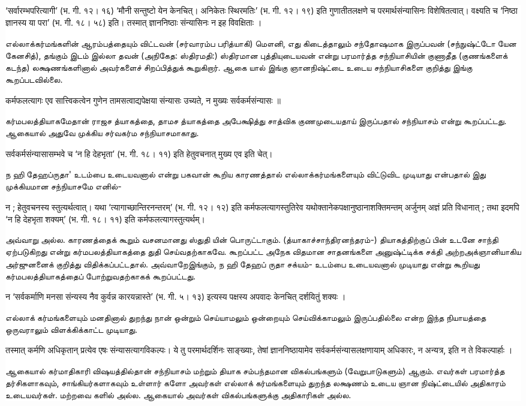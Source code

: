 ‘सर्वारम्भपरित्यागी’ (भ. गी. १२। १६) ‘मौनी सन्तुष्टो येन केनचित्।
अनिकेतः स्थिरमतिः’ (भ. गी. १२। १९) इति गुणातीतलक्षणे च
परमार्थसंन्यासिनः विशेषितत्वात्। वक्ष्यति च ‘निष्ठा ज्ञानस्य या परा’
(भ. गी. १८। ५८) इति। तस्मात् ज्ञाननिष्ठाः संन्यासिनः न इह विवक्षिताः ।

எல்லாக்கர்மங்களின் ஆரம்பத்தையும் விட்டவன் (சர்வாரம்ப பரித்யாகி) மௌனி,
எது கிடைத்தாலும் சந்தோஷமாக இருப்பவன் (சந்நுஷ்ட்டோ யேன கேனசித்), தங்கும்
இடம் இல்லா தவன் (அநிகேத: ஸ்திரமதி:) ஸ்திரமான புத்தியுடையவன் என்று
பரமார்த்த சந்நியாசியின் குணாதீத (குணங்களைக் கடந்த) லக்ஷணங்களினால்
அவர்களைச் சிறப்பித்துக் கூறுகிறார். ஆகை யால் இங்கு ஞானநிஷ்ட்டை உடைய
சந்நியாசிகளை குறித்து இங்கு கூறப்படவில்லை.

कर्मफलत्यागः एव सात्त्विकत्वेन गुणेन तामसत्वाद्यपेक्षया संन्यासः उच्यते,
न मुख्यः सर्वकर्मसंन्यासः ॥

கர்மபலத்தியாகமேதான் ராஜச த்யாகத்தை, தாமச த்யாகத்தை அபேக்ஷித்து சாத்விக
குணமுடையதாய் இருப்பதால் சந்நியாசம் என்று கூறப்பட்டது. ஆகையால் அதுவே
முக்கிய சர்வகர்ம சந்நியாசமாகாது.

सर्वकर्मसंन्यासासम्भवे च ‘न हि देहभृता’ (भ. गी. १८। ११) इति हेतुवचनात्
मुख्य एव इति चेत्।

ந ஹி தேஹப்ருதா' உடம்பை உடையவனால் என்று பகவான் கூறிய காரணத்தால்
எல்லாக்கர்மங்களையும் விட்டுவிட முடியாது என்பதால் இது முக்கியமான
சந்நியாசமே எனில்-

न ; हेतुवचनस्य स्तुत्यर्थत्वात्। यथा ‘त्यागाच्छान्तिरनन्तरम्’ (भ. गी.
१२। १२) इति कर्मफलत्यागस्तुतिरेव यथोक्तानेकपक्षानुष्ठानाशक्तिमन्तम्
अर्जुनम् अज्ञं प्रति विधानात् ; तथा इदमपि ‘न हि देहभृता शक्यम्’ (भ. गी.
१८। ११) इति कर्मफलत्यागस्तुत्यर्थम्।

அவ்வாறு அல்ல. காரணத்தைக் கூறும் வசனமானது ஸ்துதி யின் பொருட்டாகும்.
(த்யாகாச்சாந்திரனந்தரம்-) தியாகத்திற்குப் பின் உடனே சாந்தி ஏற்படுகிறது
என்று கர்மபலத்தியாகத்தை துதி செய்வதற்காகவே. கூறப்பட்ட அநேக விதமான
சாதனங்களை அனுஷ்ட்டிக்க சக்தி அற்றஅக்ஞானியாகிய அர்ஜுனனைக் குறித்து
விதிக்கப்பட்டதால். அவ்வாறேஇங்கும், ந ஹி தேஹப் ருதா சக்யம்- உடம்பை
உடையவனால் முடியாது என்று கூறியது கர்மபலத்தியாகத்தைப் போற்றுவதற்காகக்
கூறப்பட்டது.

न ‘सर्वकर्माणि मनसा संन्यस्य नैव कुर्वन्न कारयन्नास्ते’ (भ. गी. ५। १३)
इत्यस्य पक्षस्य अपवादः केनचित् दर्शयितुं शक्यः ।

எல்லாக் கர்மங்களையும் மனதினால் துறந்து நான் ஒன்றும் செய்யாமலும்
ஒன்றையும் செய்விக்காமலும் இருப்பதில்லை என்ற இந்த நியாயத்தை ஒருவராலும்
விளக்கிக்காட்ட முடியாது.

तस्मात् कर्मणि अधिकृतान् प्रत्येव एषः संन्यासत्यागविकल्पः। ये तु
परमार्थदर्शिनः साङ्ख्याः, तेषां ज्ञाननिष्ठायामेव
सर्वकर्मसंन्यासलक्षणायाम् अधिकारः, न अन्यत्र, इति न ते विकल्पार्हाः ।

ஆகையால் கர்மாதிகாரி விஷயத்தில்தான் சந்நியாசம் மற்றும் தியாக சம்பந்தமான
விகல்பங்களும் (வேறுபாடுகளும்) ஆகும். எவர்கள் பரமார்த்த தர்சிகளாகவும்,
சாங்கியர்களாகவும் உள்ளார் களோ அவர்கள் எல்லாக் கர்மங்களையும் துறந்த
லக்ஷணம் உடைய ஞான நிஷ்ட்டையில் அதிகாரம் உடையவர்கள். மற்றவை களில் அல்ல.
ஆகையால் அவர்கள் விகல்பங்களுக்கு அதிகாரிகள் அல்ல.
